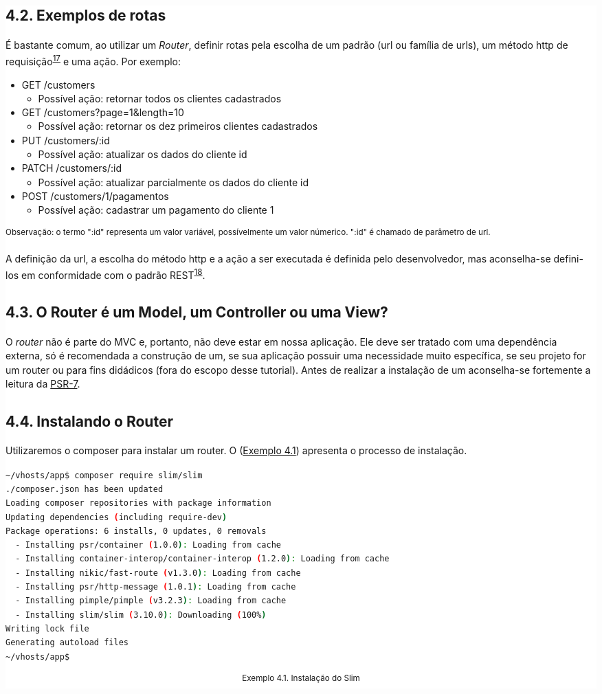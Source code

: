 ## 4.2. Exemplos de rotas

É bastante comum, ao utilizar um *Router*, definir rotas pela escolha de um padrão (url ou família de urls), um método http de requisição<sup>[17](#httpm)</sup> e uma ação. Por exemplo:

* GET /customers
    * Possível ação: retornar todos os clientes cadastrados
* GET /customers?page=1&length=10
    * Possível ação: retornar os dez primeiros clientes cadastrados 
* PUT /customers/:id
    * Possível ação: atualizar os dados do cliente id
* PATCH /customers/:id
    * Possível ação: atualizar parcialmente os dados do cliente id
* POST /customers/1/pagamentos
    * Possível ação: cadastrar um pagamento do cliente 1

<sup>Observação: o termo ":id" representa um  valor variável, possívelmente um valor númerico. ":id" é chamado de parâmetro de url.</sup>

A definição da url, a escolha do método http e a ação a ser executada é definida pelo desenvolvedor, mas aconselha-se defini-los em conformidade com o padrão REST<sup>[18](#restm)</sup>.


## 4.3. O Router é um Model, um Controller ou uma View?

O *router* não é parte do MVC e, portanto, não deve estar em nossa aplicação. Ele deve ser tratado com uma dependência externa, só é recomendada a construção de um, se sua aplicação possuir uma necessidade muito específica, se seu projeto for um router ou para fins didádicos (fora do escopo desse tutorial). Antes de realizar a instalação de um aconselha-se fortemente a leitura da [PSR-7](https://www.php-fig.org/psr/psr-7/).

## 4.4. Instalando o Router

Utilizaremos o composer para instalar um router. O ([Exemplo 4.1](#ex4dot1)) apresenta o processo de instalação.

<sup id="ex4dot1"></sup>
```sh
~/vhosts/app$ composer require slim/slim
./composer.json has been updated
Loading composer repositories with package information
Updating dependencies (including require-dev)
Package operations: 6 installs, 0 updates, 0 removals
  - Installing psr/container (1.0.0): Loading from cache
  - Installing container-interop/container-interop (1.2.0): Loading from cache
  - Installing nikic/fast-route (v1.3.0): Loading from cache
  - Installing psr/http-message (1.0.1): Loading from cache
  - Installing pimple/pimple (v3.2.3): Loading from cache
  - Installing slim/slim (3.10.0): Downloading (100%)
Writing lock file
Generating autoload files
~/vhosts/app$
```
<center><sup>Exemplo 4.1. Instalação do Slim</sup></center>
